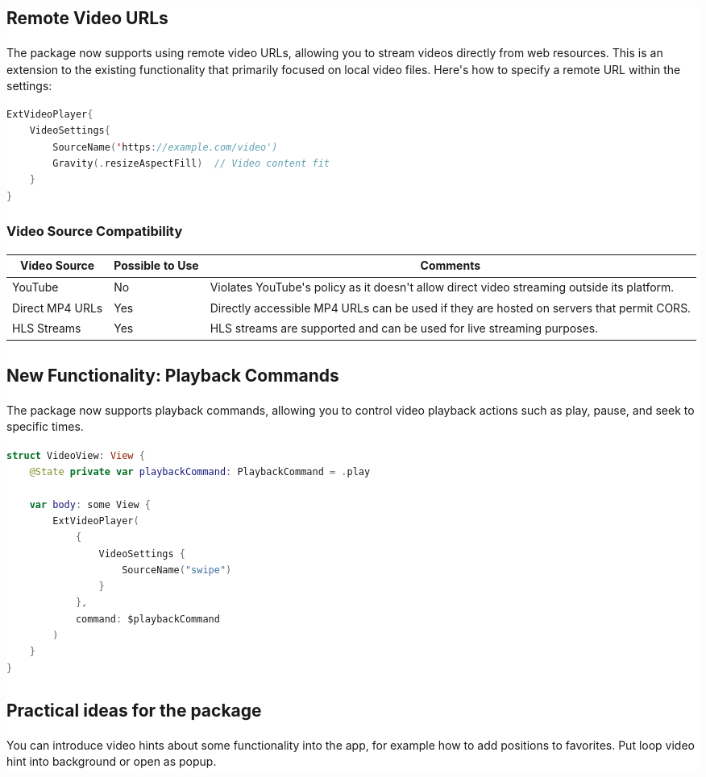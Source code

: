 
## Remote Video URLs
The package now supports using remote video URLs, allowing you to stream videos directly from web resources. This is an extension to the existing functionality that primarily focused on local video files. Here's how to specify a remote URL within the settings:

```swift
ExtVideoPlayer{
    VideoSettings{
        SourceName('https://example.com/video')
        Gravity(.resizeAspectFill)  // Video content fit
    }
}
```

### Video Source Compatibility

| Video Source | Possible to Use | Comments |
| --- | --- | --- |
| YouTube | No | Violates YouTube's policy as it doesn't allow direct video streaming outside its platform. |
| Direct MP4 URLs | Yes | Directly accessible MP4 URLs can be used if they are hosted on servers that permit CORS. |
| HLS Streams | Yes | HLS streams are supported and can be used for live streaming purposes. |


## New Functionality: Playback Commands

The package now supports playback commands, allowing you to control video playback actions such as play, pause, and seek to specific times. 

```swift
struct VideoView: View {
    @State private var playbackCommand: PlaybackCommand = .play

    var body: some View {
        ExtVideoPlayer(
            {
                VideoSettings {
                    SourceName("swipe")
                }
            },
            command: $playbackCommand
        )
    }
}
```

## Practical ideas for the package
You can introduce video hints about some functionality into the app, for example how to add positions to favorites. Put loop video hint into background or open as popup.
